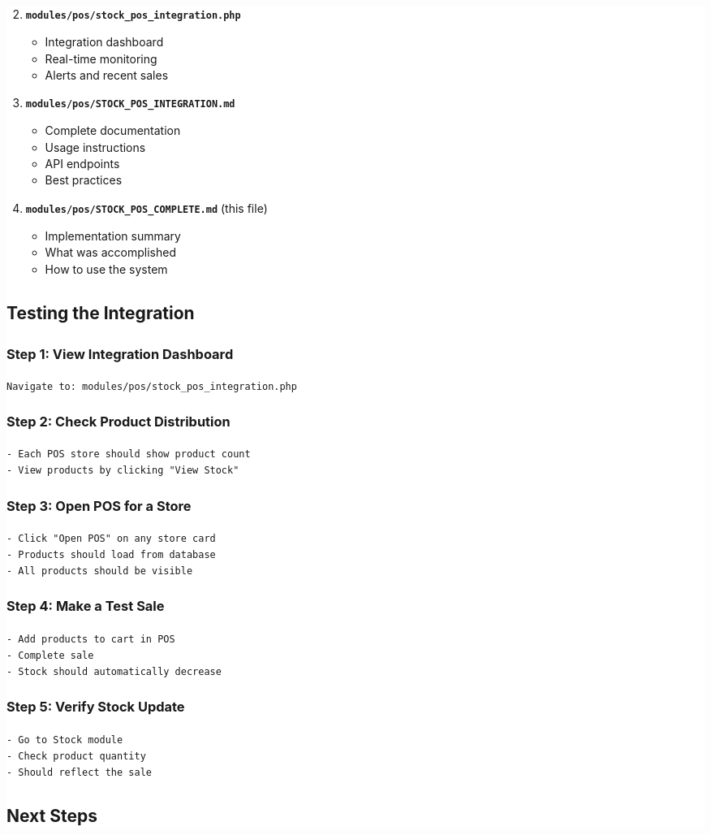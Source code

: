 2. **`modules/pos/stock_pos_integration.php`**
   - Integration dashboard
   - Real-time monitoring
   - Alerts and recent sales

3. **`modules/pos/STOCK_POS_INTEGRATION.md`**
   - Complete documentation
   - Usage instructions
   - API endpoints
   - Best practices

4. **`modules/pos/STOCK_POS_COMPLETE.md`** (this file)
   - Implementation summary
   - What was accomplished
   - How to use the system

## Testing the Integration

### Step 1: View Integration Dashboard
```
Navigate to: modules/pos/stock_pos_integration.php
```

### Step 2: Check Product Distribution
```
- Each POS store should show product count
- View products by clicking "View Stock"
```

### Step 3: Open POS for a Store
```
- Click "Open POS" on any store card
- Products should load from database
- All products should be visible
```

### Step 4: Make a Test Sale
```
- Add products to cart in POS
- Complete sale
- Stock should automatically decrease
```

### Step 5: Verify Stock Update
```
- Go to Stock module
- Check product quantity
- Should reflect the sale
```

## Next Steps
